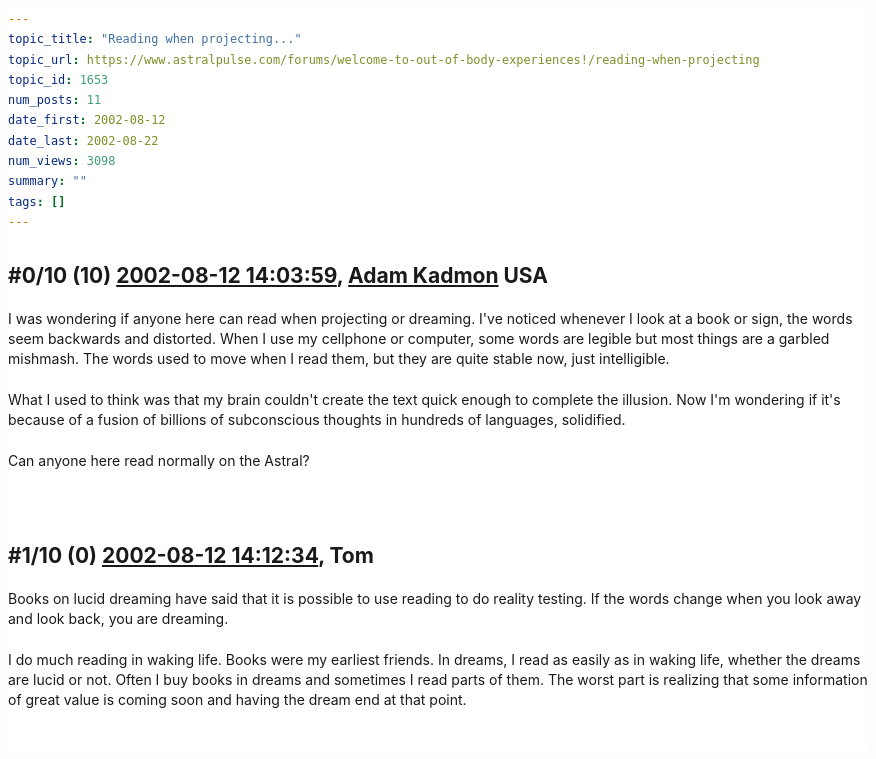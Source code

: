 ```yaml
---
topic_title: "Reading when projecting..."
topic_url: https://www.astralpulse.com/forums/welcome-to-out-of-body-experiences!/reading-when-projecting
topic_id: 1653
num_posts: 11
date_first: 2002-08-12
date_last: 2002-08-22
num_views: 3098
summary: ""
tags: []
---
```


## \#0/10 (10) [2002-08-12 14:03:59](https://www.astralpulse.com/forums/index.php?msg=117388), [Adam Kadmon](https://www.astralpulse.com/forums/profile/?u=633) USA ##
<section>
I was wondering if anyone here can read when projecting or dreaming. I've noticed whenever I look at a book or sign, the words seem backwards and distorted. When I use my cellphone or computer, some words are legible but most things are a garbled mishmash. The words used to move when I read them, but they are quite stable now, just intelligible.
<br>
<br>
What I used to think was that my brain couldn't create the text quick enough to complete the illusion. Now I'm wondering if it's because of a fusion of billions of subconscious thoughts in hundreds of languages, solidified.
<br>
<br>
Can anyone here read normally on the Astral?
<br>
<br>
<br>
</section>

## \#1/10 (0) [2002-08-12 14:12:34](https://www.astralpulse.com/forums/index.php?msg=10429), Tom  ##
<section>
Books on lucid dreaming have said that it is possible to use reading to do reality testing. If the words change when you look away and look back, you are dreaming.
<br>
<br>
I do much reading in waking life. Books were my earliest friends. In dreams, I read as easily as in waking life, whether the dreams are lucid or not. Often I buy books in dreams and sometimes I read parts of them. The worst part is realizing that some information of great value is coming soon and having the dream end at that point.
<br>
<br>
<br>
</section>
